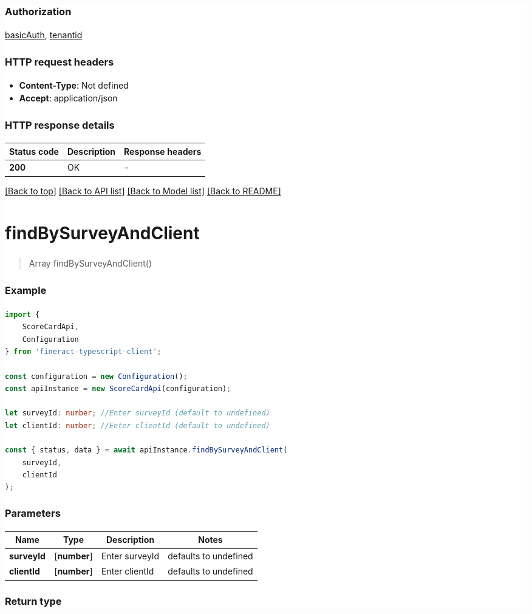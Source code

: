 ### Authorization

[basicAuth](../README.md#basicAuth), [tenantid](../README.md#tenantid)

### HTTP request headers

 - **Content-Type**: Not defined
 - **Accept**: application/json


### HTTP response details
| Status code | Description | Response headers |
|-------------|-------------|------------------|
|**200** | OK |  -  |

[[Back to top]](#) [[Back to API list]](../README.md#documentation-for-api-endpoints) [[Back to Model list]](../README.md#documentation-for-models) [[Back to README]](../README.md)

# **findBySurveyAndClient**
> Array<ScorecardData> findBySurveyAndClient()


### Example

```typescript
import {
    ScoreCardApi,
    Configuration
} from 'fineract-typescript-client';

const configuration = new Configuration();
const apiInstance = new ScoreCardApi(configuration);

let surveyId: number; //Enter surveyId (default to undefined)
let clientId: number; //Enter clientId (default to undefined)

const { status, data } = await apiInstance.findBySurveyAndClient(
    surveyId,
    clientId
);
```

### Parameters

|Name | Type | Description  | Notes|
|------------- | ------------- | ------------- | -------------|
| **surveyId** | [**number**] | Enter surveyId | defaults to undefined|
| **clientId** | [**number**] | Enter clientId | defaults to undefined|


### Return type
